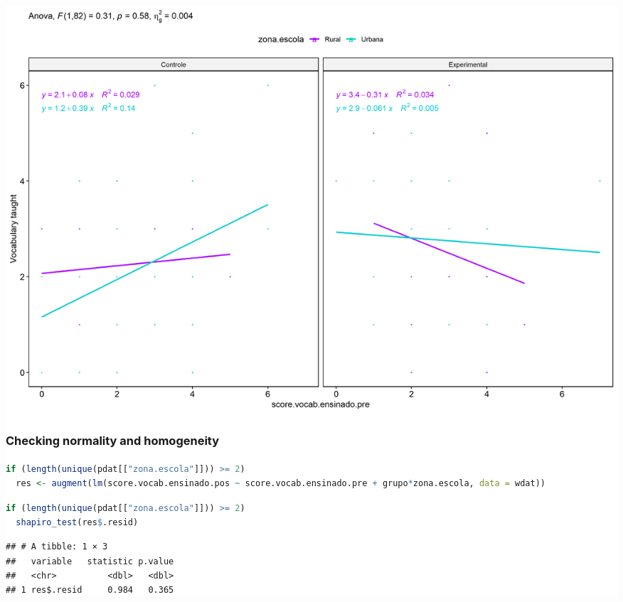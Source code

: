 ![](aov-stari-score.vocab.ensinado_files/figure-gfm/unnamed-chunk-99-1.png)

### Checking normality and homogeneity

``` r
if (length(unique(pdat[["zona.escola"]])) >= 2) 
  res <- augment(lm(score.vocab.ensinado.pos ~ score.vocab.ensinado.pre + grupo*zona.escola, data = wdat))
```

``` r
if (length(unique(pdat[["zona.escola"]])) >= 2)
  shapiro_test(res$.resid)
```

    ## # A tibble: 1 × 3
    ##   variable   statistic p.value
    ##   <chr>          <dbl>   <dbl>
    ## 1 res$.resid     0.984   0.365
